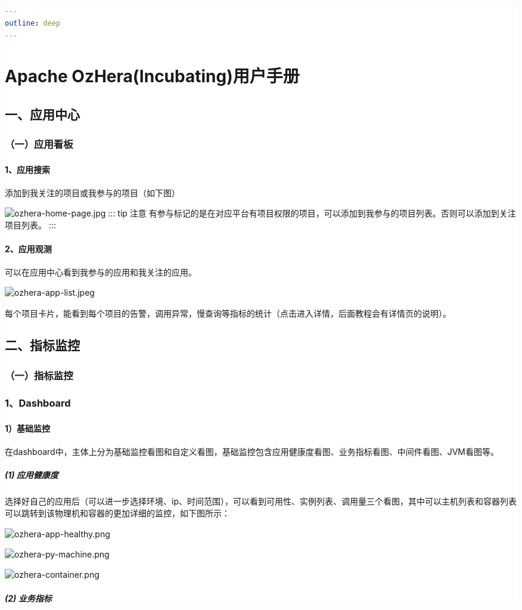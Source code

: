 ```yaml
---
outline: deep
---
```


# Apache OzHera(Incubating)用户手册

## 一、应用中心

### （一）应用看板

#### 1、应用搜索

添加到我关注的项目或我参与的项目（如下图）

![ozhera-home-page.jpg](/images/manual/zh/ozhera-home-page.jpg)
::: tip 注意
有参与标记的是在对应平台有项目权限的项目，可以添加到我参与的项目列表。否则可以添加到关注项目列表。
:::

#### 2、应用观测

可以在应用中心看到我参与的应用和我关注的应用。

![ozhera-app-list.jpeg](/images/manual/zh/ozhera-app-list.jpeg)

每个项目卡片，能看到每个项目的告警，调用异常，慢查询等指标的统计（点击进入详情，后面教程会有详情页的说明）。

## 二、指标监控

### （一）指标监控

### 1、Dashboard

#### 1）基础监控

在dashboard中，主体上分为基础监控看图和自定义看图，基础监控包含应用健康度看图、业务指标看图、中间件看图、JVM看图等。

##### (1) 应用健康度

选择好自己的应用后（可以进一步选择环境、ip、时间范围），可以看到可用性、实例列表、调用量三个看图，其中可以主机列表和容器列表可以跳转到该物理机和容器的更加详细的监控，如下图所示：

![ozhera-app-healthy.png](/images/manual/zh/ozhera-app-healthy.png)

![ozhera-py-machine.png](/images/manual/zh/ozhera-py-machine.png)

![ozhera-container.png](/images/manual/zh/ozhera-container.png)

##### (2) 业务指标
